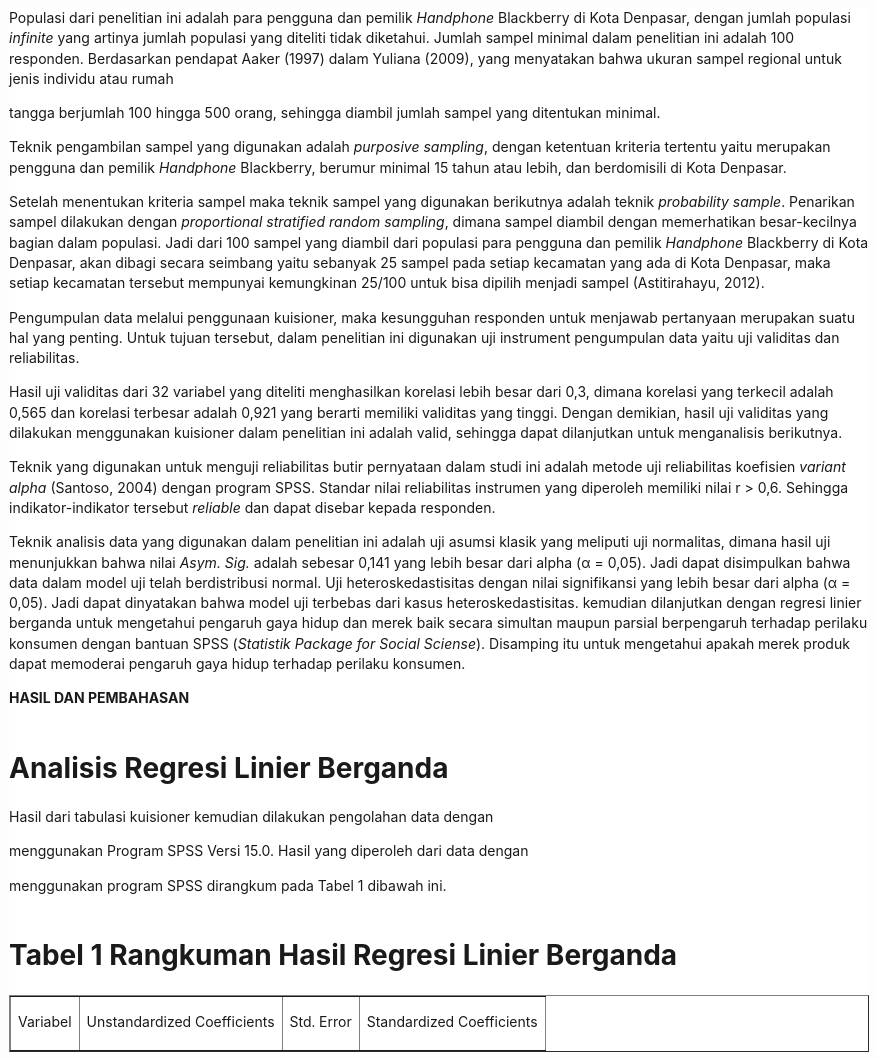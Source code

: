 <p><span class="font4">Populasi dari penelitian ini adalah para pengguna dan pemilik </span><span class="font4" style="font-style:italic;">Handphone </span><span class="font4">Blackberry di Kota Denpasar, dengan jumlah populasi </span><span class="font4" style="font-style:italic;">infinite</span><span class="font4"> yang artinya jumlah populasi yang diteliti tidak diketahui. Jumlah sampel minimal dalam penelitian ini adalah 100 responden. Berdasarkan pendapat Aaker (1997) dalam Yuliana (2009), yang menyatakan bahwa ukuran sampel regional untuk jenis individu atau rumah</span></p>
<p><span class="font4">tangga berjumlah 100 hingga 500 orang, sehingga diambil jumlah sampel yang ditentukan minimal.</span></p>
<p><span class="font4">Teknik pengambilan sampel yang digunakan adalah </span><span class="font4" style="font-style:italic;">purposive sampling</span><span class="font4">, dengan ketentuan kriteria tertentu yaitu merupakan pengguna dan pemilik </span><span class="font4" style="font-style:italic;">Handphone </span><span class="font4">Blackberry, berumur minimal 15 tahun atau lebih, dan berdomisili di Kota Denpasar.</span></p>
<p><span class="font4">Setelah menentukan kriteria sampel maka teknik sampel yang digunakan berikutnya adalah teknik </span><span class="font4" style="font-style:italic;">probability sample</span><span class="font4">. Penarikan sampel dilakukan dengan </span><span class="font4" style="font-style:italic;">proportional stratified random sampling</span><span class="font4">, dimana sampel diambil dengan memerhatikan besar-kecilnya bagian dalam populasi. Jadi dari 100 sampel yang diambil dari populasi para pengguna dan pemilik </span><span class="font4" style="font-style:italic;">Handphone</span><span class="font4"> Blackberry di Kota Denpasar, akan dibagi secara seimbang yaitu sebanyak 25 sampel pada setiap kecamatan yang ada di Kota Denpasar, maka setiap kecamatan tersebut mempunyai kemungkinan 25/100 untuk bisa dipilih menjadi sampel (Astitirahayu, 2012).</span></p>
<p><span class="font4">Pengumpulan data melalui penggunaan kuisioner, maka kesungguhan responden untuk menjawab pertanyaan merupakan suatu hal yang penting. Untuk tujuan tersebut, dalam penelitian ini digunakan uji instrument pengumpulan data yaitu uji validitas dan reliabilitas.</span></p>
<p><span class="font4">Hasil uji validitas dari 32 variabel yang diteliti menghasilkan korelasi lebih besar dari 0,3, dimana korelasi yang terkecil adalah 0,565 dan korelasi terbesar adalah 0,921 yang berarti memiliki validitas yang tinggi. Dengan demikian, hasil uji validitas yang dilakukan menggunakan kuisioner dalam penelitian ini adalah valid, sehingga dapat dilanjutkan untuk menganalisis berikutnya.</span></p>
<p><span class="font4">Teknik yang digunakan untuk menguji reliabilitas butir pernyataan dalam studi ini adalah metode uji reliabilitas koefisien </span><span class="font4" style="font-style:italic;">variant alpha</span><span class="font4"> (Santoso, 2004) dengan program SPSS. Standar nilai reliabilitas instrumen yang diperoleh memiliki nilai r &gt;&nbsp;0,6. Sehingga indikator-indikator tersebut </span><span class="font4" style="font-style:italic;">reliable</span><span class="font4"> dan dapat disebar kepada responden.</span></p>
<p><span class="font4">Teknik analisis data yang digunakan dalam penelitian ini adalah uji asumsi klasik yang meliputi uji normalitas, dimana hasil uji menunjukkan bahwa nilai </span><span class="font4" style="font-style:italic;">Asym. Sig.</span><span class="font4"> adalah sebesar 0,141 yang lebih besar dari alpha (α = 0,05). Jadi dapat disimpulkan bahwa data dalam model uji telah berdistribusi normal. Uji heteroskedastisitas dengan nilai signifikansi yang lebih besar dari alpha (α = 0,05). Jadi dapat dinyatakan bahwa model uji terbebas dari kasus heteroskedastisitas. kemudian dilanjutkan dengan regresi linier berganda untuk mengetahui pengaruh gaya hidup dan merek baik secara simultan maupun parsial berpengaruh terhadap perilaku konsumen dengan bantuan SPSS (</span><span class="font4" style="font-style:italic;">Statistik Package for Social Sciense</span><span class="font4">). Disamping itu untuk mengetahui apakah merek produk dapat memoderai pengaruh gaya hidup terhadap perilaku konsumen.</span></p>
<p><span class="font4" style="font-weight:bold;">HASIL DAN PEMBAHASAN</span></p>
<h1><a name="bookmark19"></a><span class="font4" style="font-weight:bold;"><a name="bookmark20"></a>Analisis Regresi Linier Berganda</span></h1>
<p><span class="font4">Hasil dari tabulasi kuisioner kemudian dilakukan pengolahan data dengan</span></p>
<p><span class="font4">menggunakan Program SPSS Versi 15.0. Hasil yang diperoleh dari data dengan</span></p>
<p><span class="font4">menggunakan program SPSS dirangkum pada Tabel 1 dibawah ini.</span></p>
<h1><a name="bookmark21"></a><span class="font4" style="font-weight:bold;"><a name="bookmark22"></a>Tabel 1 Rangkuman Hasil Regresi Linier Berganda</span></h1>
<table border="1">
<tr><td rowspan="2" style="vertical-align:bottom;">
<p><span class="font3">Variabel</span></p></td><td style="vertical-align:top;">
<p><span class="font3">Unstandardized Coefficients</span></p></td><td rowspan="2" style="vertical-align:bottom;">
<p><span class="font3">Std. Error</span></p></td><td rowspan="2" style="vertical-align:middle;">
<p><span class="font3">Standardized Coefficients</span></p>